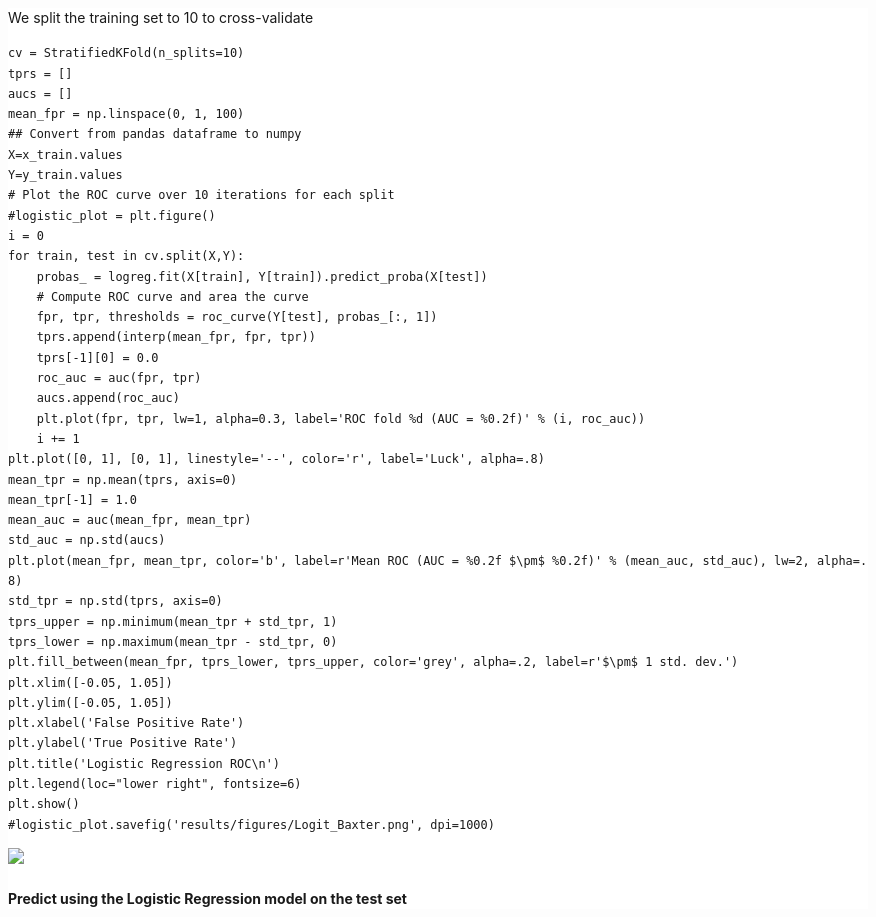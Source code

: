 We split the training set to 10 to cross-validate

    cv = StratifiedKFold(n_splits=10)
    tprs = []
    aucs = []
    mean_fpr = np.linspace(0, 1, 100)
    ## Convert from pandas dataframe to numpy
    X=x_train.values
    Y=y_train.values
    # Plot the ROC curve over 10 iterations for each split
    #logistic_plot = plt.figure()
    i = 0
    for train, test in cv.split(X,Y):
        probas_ = logreg.fit(X[train], Y[train]).predict_proba(X[test])
        # Compute ROC curve and area the curve
        fpr, tpr, thresholds = roc_curve(Y[test], probas_[:, 1])
        tprs.append(interp(mean_fpr, fpr, tpr))
        tprs[-1][0] = 0.0
        roc_auc = auc(fpr, tpr)
        aucs.append(roc_auc)
        plt.plot(fpr, tpr, lw=1, alpha=0.3, label='ROC fold %d (AUC = %0.2f)' % (i, roc_auc))
        i += 1
    plt.plot([0, 1], [0, 1], linestyle='--', color='r', label='Luck', alpha=.8)
    mean_tpr = np.mean(tprs, axis=0)
    mean_tpr[-1] = 1.0
    mean_auc = auc(mean_fpr, mean_tpr)
    std_auc = np.std(aucs)
    plt.plot(mean_fpr, mean_tpr, color='b', label=r'Mean ROC (AUC = %0.2f $\pm$ %0.2f)' % (mean_auc, std_auc), lw=2, alpha=.8)
    std_tpr = np.std(tprs, axis=0)
    tprs_upper = np.minimum(mean_tpr + std_tpr, 1)
    tprs_lower = np.maximum(mean_tpr - std_tpr, 0)
    plt.fill_between(mean_fpr, tprs_lower, tprs_upper, color='grey', alpha=.2, label=r'$\pm$ 1 std. dev.')
    plt.xlim([-0.05, 1.05])
    plt.ylim([-0.05, 1.05])
    plt.xlabel('False Positive Rate')
    plt.ylabel('True Positive Rate')
    plt.title('Logistic Regression ROC\n')
    plt.legend(loc="lower right", fontsize=6)
    plt.show()
    #logistic_plot.savefig('results/figures/Logit_Baxter.png', dpi=1000)

![](sklearn_baxter_files/figure-markdown_strict/unnamed-chunk-7-1.png)

#### Predict using the Logistic Regression model on the test set
